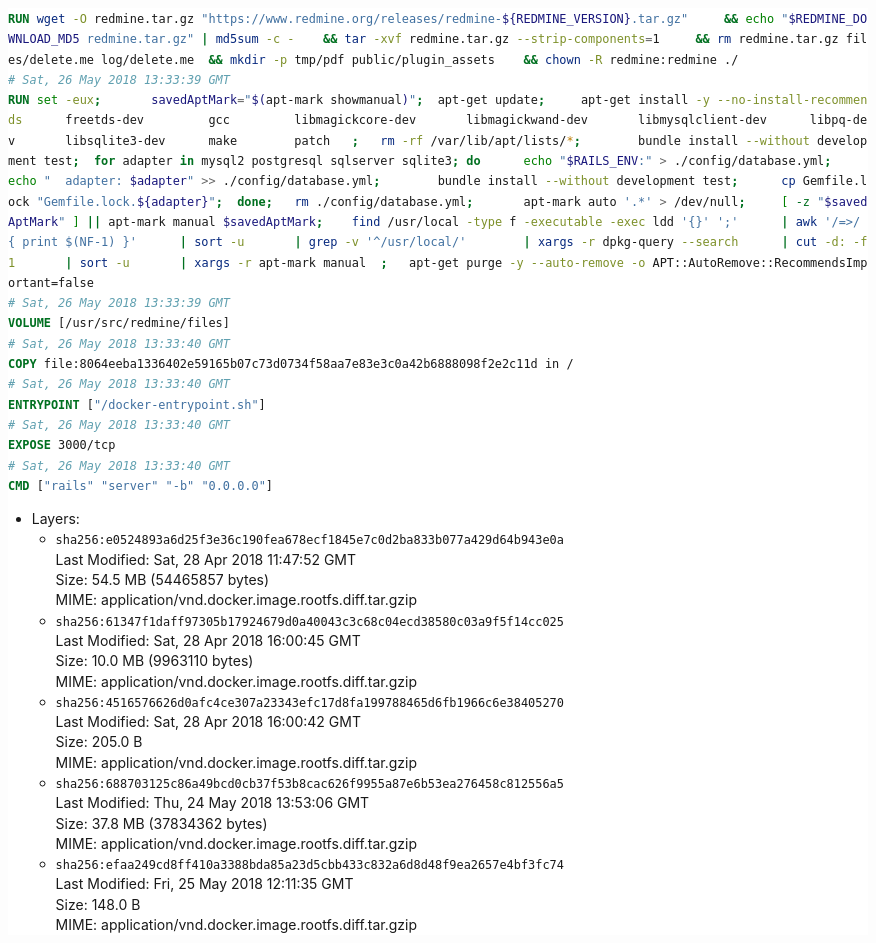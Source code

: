 ```dockerfile
RUN wget -O redmine.tar.gz "https://www.redmine.org/releases/redmine-${REDMINE_VERSION}.tar.gz" 	&& echo "$REDMINE_DOWNLOAD_MD5 redmine.tar.gz" | md5sum -c - 	&& tar -xvf redmine.tar.gz --strip-components=1 	&& rm redmine.tar.gz files/delete.me log/delete.me 	&& mkdir -p tmp/pdf public/plugin_assets 	&& chown -R redmine:redmine ./
# Sat, 26 May 2018 13:33:39 GMT
RUN set -eux; 		savedAptMark="$(apt-mark showmanual)"; 	apt-get update; 	apt-get install -y --no-install-recommends 		freetds-dev 		gcc 		libmagickcore-dev 		libmagickwand-dev 		libmysqlclient-dev 		libpq-dev 		libsqlite3-dev 		make 		patch 	; 	rm -rf /var/lib/apt/lists/*; 		bundle install --without development test; 	for adapter in mysql2 postgresql sqlserver sqlite3; do 		echo "$RAILS_ENV:" > ./config/database.yml; 		echo "  adapter: $adapter" >> ./config/database.yml; 		bundle install --without development test; 		cp Gemfile.lock "Gemfile.lock.${adapter}"; 	done; 	rm ./config/database.yml; 		apt-mark auto '.*' > /dev/null; 	[ -z "$savedAptMark" ] || apt-mark manual $savedAptMark; 	find /usr/local -type f -executable -exec ldd '{}' ';' 		| awk '/=>/ { print $(NF-1) }' 		| sort -u 		| grep -v '^/usr/local/' 		| xargs -r dpkg-query --search 		| cut -d: -f1 		| sort -u 		| xargs -r apt-mark manual 	; 	apt-get purge -y --auto-remove -o APT::AutoRemove::RecommendsImportant=false
# Sat, 26 May 2018 13:33:39 GMT
VOLUME [/usr/src/redmine/files]
# Sat, 26 May 2018 13:33:40 GMT
COPY file:8064eeba1336402e59165b07c73d0734f58aa7e83e3c0a42b6888098f2e2c11d in / 
# Sat, 26 May 2018 13:33:40 GMT
ENTRYPOINT ["/docker-entrypoint.sh"]
# Sat, 26 May 2018 13:33:40 GMT
EXPOSE 3000/tcp
# Sat, 26 May 2018 13:33:40 GMT
CMD ["rails" "server" "-b" "0.0.0.0"]
```

-	Layers:
	-	`sha256:e0524893a6d25f3e36c190fea678ecf1845e7c0d2ba833b077a429d64b943e0a`  
		Last Modified: Sat, 28 Apr 2018 11:47:52 GMT  
		Size: 54.5 MB (54465857 bytes)  
		MIME: application/vnd.docker.image.rootfs.diff.tar.gzip
	-	`sha256:61347f1daff97305b17924679d0a40043c3c68c04ecd38580c03a9f5f14cc025`  
		Last Modified: Sat, 28 Apr 2018 16:00:45 GMT  
		Size: 10.0 MB (9963110 bytes)  
		MIME: application/vnd.docker.image.rootfs.diff.tar.gzip
	-	`sha256:4516576626d0afc4ce307a23343efc17d8fa199788465d6fb1966c6e38405270`  
		Last Modified: Sat, 28 Apr 2018 16:00:42 GMT  
		Size: 205.0 B  
		MIME: application/vnd.docker.image.rootfs.diff.tar.gzip
	-	`sha256:688703125c86a49bcd0cb37f53b8cac626f9955a87e6b53ea276458c812556a5`  
		Last Modified: Thu, 24 May 2018 13:53:06 GMT  
		Size: 37.8 MB (37834362 bytes)  
		MIME: application/vnd.docker.image.rootfs.diff.tar.gzip
	-	`sha256:efaa249cd8ff410a3388bda85a23d5cbb433c832a6d8d48f9ea2657e4bf3fc74`  
		Last Modified: Fri, 25 May 2018 12:11:35 GMT  
		Size: 148.0 B  
		MIME: application/vnd.docker.image.rootfs.diff.tar.gzip
